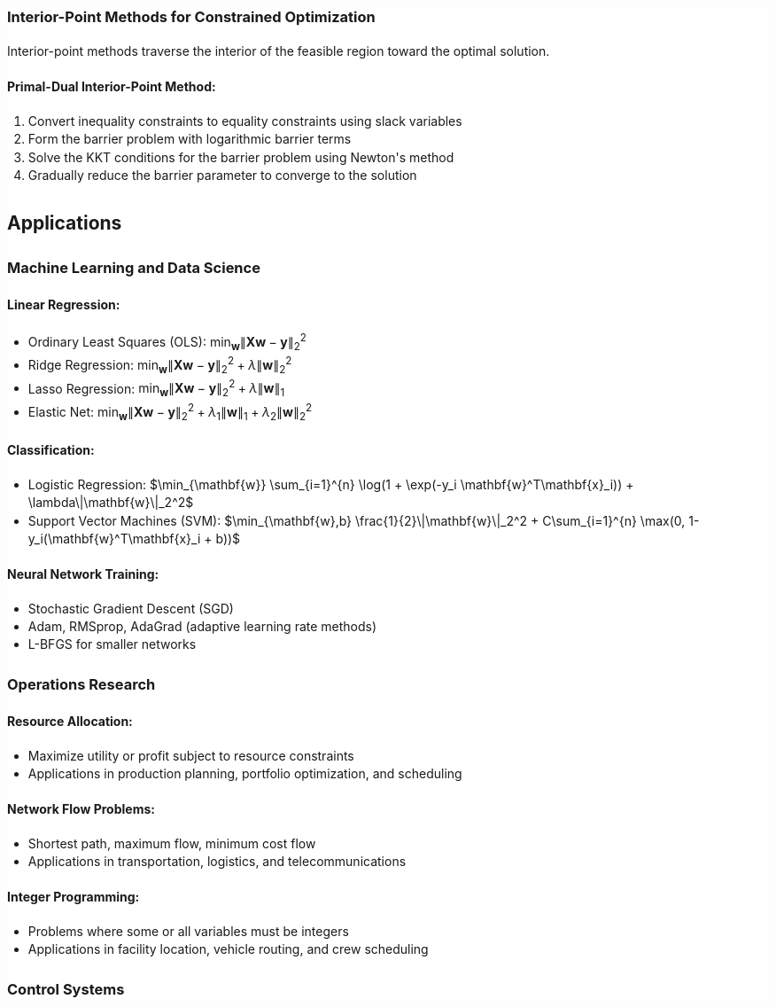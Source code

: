 ### Interior-Point Methods for Constrained Optimization

Interior-point methods traverse the interior of the feasible region toward the optimal solution.

#### Primal-Dual Interior-Point Method:
1. Convert inequality constraints to equality constraints using slack variables
2. Form the barrier problem with logarithmic barrier terms
3. Solve the KKT conditions for the barrier problem using Newton's method
4. Gradually reduce the barrier parameter to converge to the solution

## Applications

### Machine Learning and Data Science

#### Linear Regression:
- Ordinary Least Squares (OLS): $\min_{\mathbf{w}} \|\mathbf{X}\mathbf{w} - \mathbf{y}\|_2^2$
- Ridge Regression: $\min_{\mathbf{w}} \|\mathbf{X}\mathbf{w} - \mathbf{y}\|_2^2 + \lambda\|\mathbf{w}\|_2^2$
- Lasso Regression: $\min_{\mathbf{w}} \|\mathbf{X}\mathbf{w} - \mathbf{y}\|_2^2 + \lambda\|\mathbf{w}\|_1$
- Elastic Net: $\min_{\mathbf{w}} \|\mathbf{X}\mathbf{w} - \mathbf{y}\|_2^2 + \lambda_1\|\mathbf{w}\|_1 + \lambda_2\|\mathbf{w}\|_2^2$

#### Classification:
- Logistic Regression: $\min_{\mathbf{w}} \sum_{i=1}^{n} \log(1 + \exp(-y_i \mathbf{w}^T\mathbf{x}_i)) + \lambda\|\mathbf{w}\|_2^2$
- Support Vector Machines (SVM): $\min_{\mathbf{w},b} \frac{1}{2}\|\mathbf{w}\|_2^2 + C\sum_{i=1}^{n} \max(0, 1-y_i(\mathbf{w}^T\mathbf{x}_i + b))$

#### Neural Network Training:
- Stochastic Gradient Descent (SGD)
- Adam, RMSprop, AdaGrad (adaptive learning rate methods)
- L-BFGS for smaller networks

### Operations Research

#### Resource Allocation:
- Maximize utility or profit subject to resource constraints
- Applications in production planning, portfolio optimization, and scheduling

#### Network Flow Problems:
- Shortest path, maximum flow, minimum cost flow
- Applications in transportation, logistics, and telecommunications

#### Integer Programming:
- Problems where some or all variables must be integers
- Applications in facility location, vehicle routing, and crew scheduling

### Control Systems
